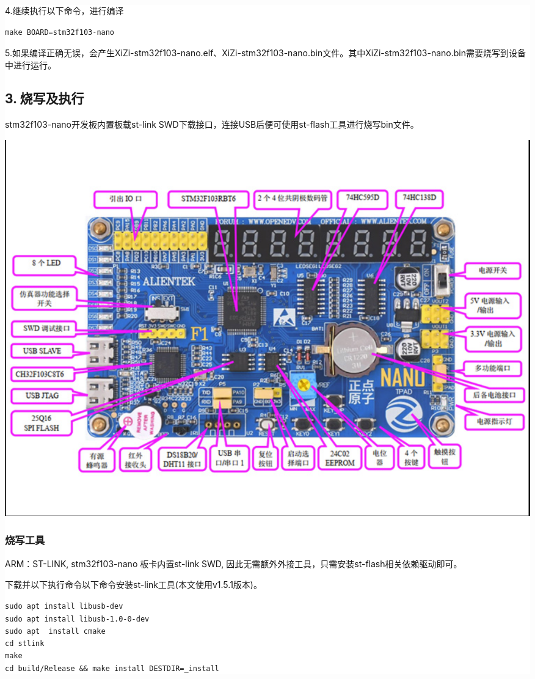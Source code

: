 4.继续执行以下命令，进行编译

```c
make BOARD=stm32f103-nano
```

5.如果编译正确无误，会产生XiZi-stm32f103-nano.elf、XiZi-stm32f103-nano.bin文件。其中XiZi-stm32f103-nano.bin需要烧写到设备中进行运行。

## 3. 烧写及执行

stm32f103-nano开发板内置板载st-link SWD下载接口，连接USB后便可使用st-flash工具进行烧写bin文件。

![stm32f103-nano](img/stm32f103-nano.png)

### 烧写工具

ARM：ST-LINK, stm32f103-nano 板卡内置st-link SWD, 因此无需额外外接工具，只需安装st-flash相关依赖驱动即可。

下载并以下执行命令以下命令安装st-link工具(本文使用v1.5.1版本)。

```
sudo apt install libusb-dev
sudo apt install libusb-1.0-0-dev
sudo apt  install cmake
cd stlink
make
cd build/Release && make install DESTDIR=_install
```
